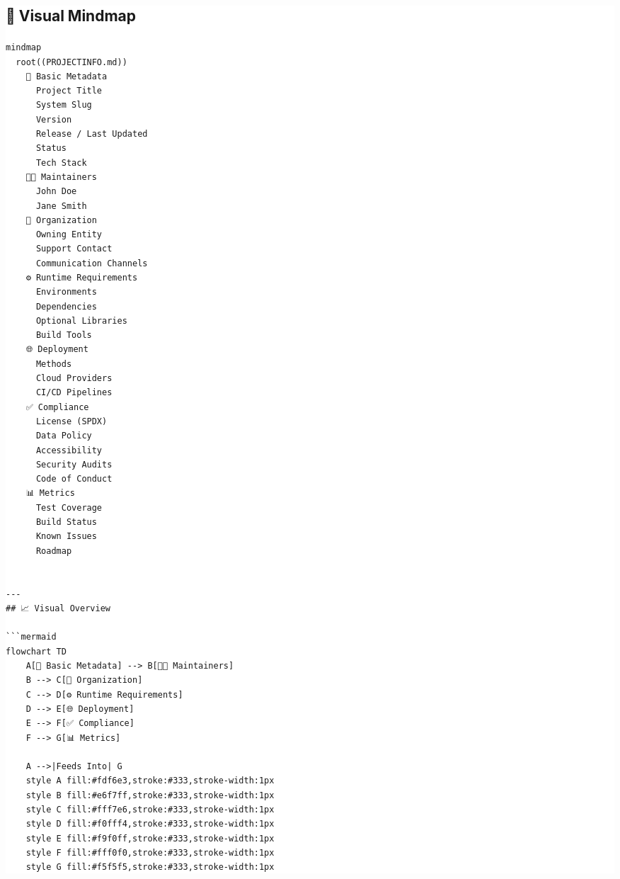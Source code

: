 
## 🧠 Visual Mindmap

```mermaid
mindmap
  root((PROJECTINFO.md))
    📌 Basic Metadata
      Project Title
      System Slug
      Version
      Release / Last Updated
      Status
      Tech Stack
    👨‍💻 Maintainers
      John Doe
      Jane Smith
    🏢 Organization
      Owning Entity
      Support Contact
      Communication Channels
    ⚙️ Runtime Requirements
      Environments
      Dependencies
      Optional Libraries
      Build Tools
    🌐 Deployment
      Methods
      Cloud Providers
      CI/CD Pipelines
    ✅ Compliance
      License (SPDX)
      Data Policy
      Accessibility
      Security Audits
      Code of Conduct
    📊 Metrics
      Test Coverage
      Build Status
      Known Issues
      Roadmap


---
## 📈 Visual Overview

```mermaid
flowchart TD
    A[📌 Basic Metadata] --> B[👨‍💻 Maintainers]
    B --> C[🏢 Organization]
    C --> D[⚙️ Runtime Requirements]
    D --> E[🌐 Deployment]
    E --> F[✅ Compliance]
    F --> G[📊 Metrics]

    A -->|Feeds Into| G
    style A fill:#fdf6e3,stroke:#333,stroke-width:1px
    style B fill:#e6f7ff,stroke:#333,stroke-width:1px
    style C fill:#fff7e6,stroke:#333,stroke-width:1px
    style D fill:#f0fff4,stroke:#333,stroke-width:1px
    style E fill:#f9f0ff,stroke:#333,stroke-width:1px
    style F fill:#fff0f0,stroke:#333,stroke-width:1px
    style G fill:#f5f5f5,stroke:#333,stroke-width:1px
